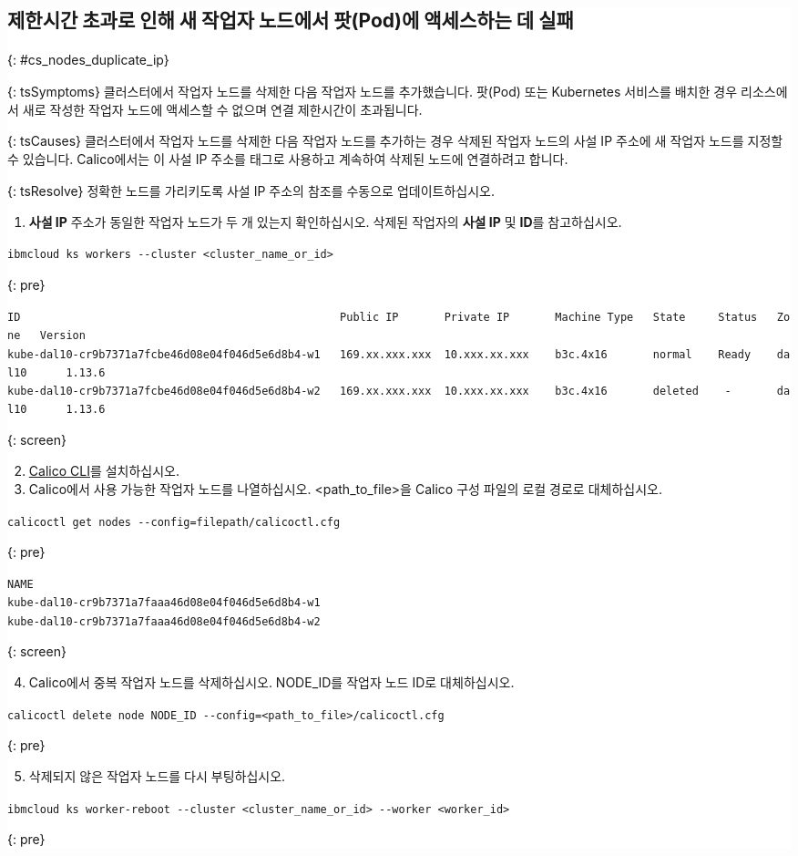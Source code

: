
## 제한시간 초과로 인해 새 작업자 노드에서 팟(Pod)에 액세스하는 데 실패
{: #cs_nodes_duplicate_ip}

{: tsSymptoms}
클러스터에서 작업자 노드를 삭제한 다음 작업자 노드를 추가했습니다. 팟(Pod) 또는 Kubernetes 서비스를 배치한 경우 리소스에서 새로 작성한 작업자 노드에 액세스할 수 없으며 연결 제한시간이 초과됩니다.

{: tsCauses}
클러스터에서 작업자 노드를 삭제한 다음 작업자 노드를 추가하는 경우 삭제된 작업자 노드의 사설 IP 주소에 새 작업자 노드를 지정할 수 있습니다. Calico에서는 이 사설 IP 주소를 태그로 사용하고 계속하여 삭제된 노드에 연결하려고 합니다.

{: tsResolve}
정확한 노드를 가리키도록 사설 IP 주소의 참조를 수동으로 업데이트하십시오.

1.  **사설 IP** 주소가 동일한 작업자 노드가 두 개 있는지 확인하십시오. 삭제된 작업자의 **사설 IP** 및 **ID**를 참고하십시오.

  ```
  ibmcloud ks workers --cluster <cluster_name_or_id>
  ```
  {: pre}

  ```
  ID                                                 Public IP       Private IP       Machine Type   State     Status   Zone   Version
  kube-dal10-cr9b7371a7fcbe46d08e04f046d5e6d8b4-w1   169.xx.xxx.xxx  10.xxx.xx.xxx    b3c.4x16       normal    Ready    dal10      1.13.6
  kube-dal10-cr9b7371a7fcbe46d08e04f046d5e6d8b4-w2   169.xx.xxx.xxx  10.xxx.xx.xxx    b3c.4x16       deleted    -       dal10      1.13.6
  ```
  {: screen}

2.  [Calico CLI](/docs/containers?topic=containers-network_policies#adding_network_policies)를 설치하십시오.
3.  Calico에서 사용 가능한 작업자 노드를 나열하십시오. <path_to_file>을 Calico 구성 파일의 로컬 경로로 대체하십시오.

  ```
  calicoctl get nodes --config=filepath/calicoctl.cfg
  ```
  {: pre}

  ```
  NAME
  kube-dal10-cr9b7371a7faaa46d08e04f046d5e6d8b4-w1
  kube-dal10-cr9b7371a7faaa46d08e04f046d5e6d8b4-w2
  ```
  {: screen}

4.  Calico에서 중복 작업자 노드를 삭제하십시오. NODE_ID를 작업자 노드 ID로 대체하십시오.

  ```
  calicoctl delete node NODE_ID --config=<path_to_file>/calicoctl.cfg
  ```
  {: pre}

5.  삭제되지 않은 작업자 노드를 다시 부팅하십시오.

  ```
  ibmcloud ks worker-reboot --cluster <cluster_name_or_id> --worker <worker_id>
  ```
  {: pre}
